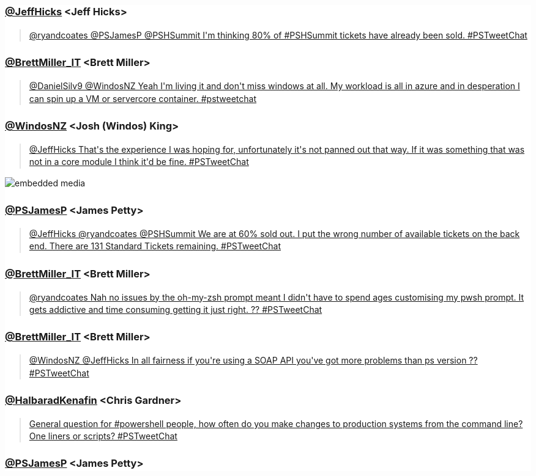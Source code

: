 ### [@JeffHicks](https://twitter.com/JeffHicks) \<Jeff Hicks\>

> [@ryandcoates @PSJamesP @PSHSummit I'm thinking 80% of #PSHSummit tickets have already been sold. #PSTweetChat](https://twitter.com/JeffHicks/status/1203017442773090304)

### [@BrettMiller_IT](https://twitter.com/BrettMiller_IT) \<Brett Miller\>

> [@DanielSilv9 @WindosNZ Yeah I'm living it and don't miss windows at all. My workload is all in azure and in desperation I can spin up a VM or servercore container. #pstweetchat](https://twitter.com/BrettMiller_IT/status/1203017714744332288)

### [@WindosNZ](https://twitter.com/WindosNZ) \<Josh (Windos) King\>

> [@JeffHicks That's the experience I was hoping for, unfortunately it's not panned out that way. If it was something that was not in a core module I think it'd be fine. #PSTweetChat](https://twitter.com/WindosNZ/status/1203017855807082496)

![embedded media](https://pbs.twimg.com/media/ELH6XBBUYAAz892.png)

### [@PSJamesP](https://twitter.com/PSJamesP) \<James Petty\>

> [@JeffHicks @ryandcoates @PSHSummit We are at 60% sold out. I put the wrong number of available tickets on the back end. There are 131 Standard Tickets remaining. #PSTweetChat](https://twitter.com/PSJamesP/status/1203017989588520961)

### [@BrettMiller_IT](https://twitter.com/BrettMiller_IT) \<Brett Miller\>

> [@ryandcoates Nah no issues by the oh-my-zsh prompt meant I didn't have to spend ages customising my pwsh prompt. It gets addictive and time consuming getting it just right. ?? #PSTweetChat](https://twitter.com/BrettMiller_IT/status/1203018050531987456)

### [@BrettMiller_IT](https://twitter.com/BrettMiller_IT) \<Brett Miller\>

> [@WindosNZ @JeffHicks In all fairness if you're using a SOAP API you've got more problems than ps version ?? #PSTweetChat](https://twitter.com/BrettMiller_IT/status/1203018864336003074)

### [@HalbaradKenafin](https://twitter.com/HalbaradKenafin) \<Chris Gardner\>

> [General question for #powershell people, how often do you make changes to production systems from the command line? One liners or scripts? #PSTweetChat](https://twitter.com/HalbaradKenafin/status/1203019142636457984)

### [@PSJamesP](https://twitter.com/PSJamesP) \<James Petty\>
